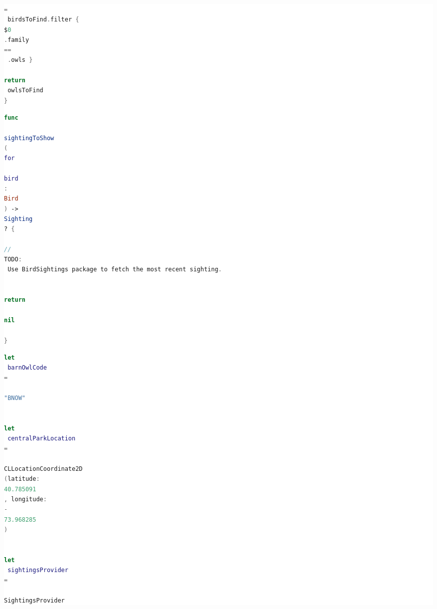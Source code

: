 ```swift
=
 birdsToFind.filter { 
$0
.family 
==
 .owls }
    
return
 owlsToFind
}
```

```swift
func
 
sightingToShow
(
for
 
bird
: 
Bird
) -> 
Sighting
? {
    
// 
TODO:
 Use BirdSightings package to fetch the most recent sighting.

    
return
 
nil

}
```

```swift
let
 barnOwlCode 
=
 
"BNOW"


let
 centralParkLocation 
=
 
CLLocationCoordinate2D
(latitude:  
40.785091
, longitude: 
-
73.968285
)


let
 sightingsProvider 
=
 
SightingsProvider
```
